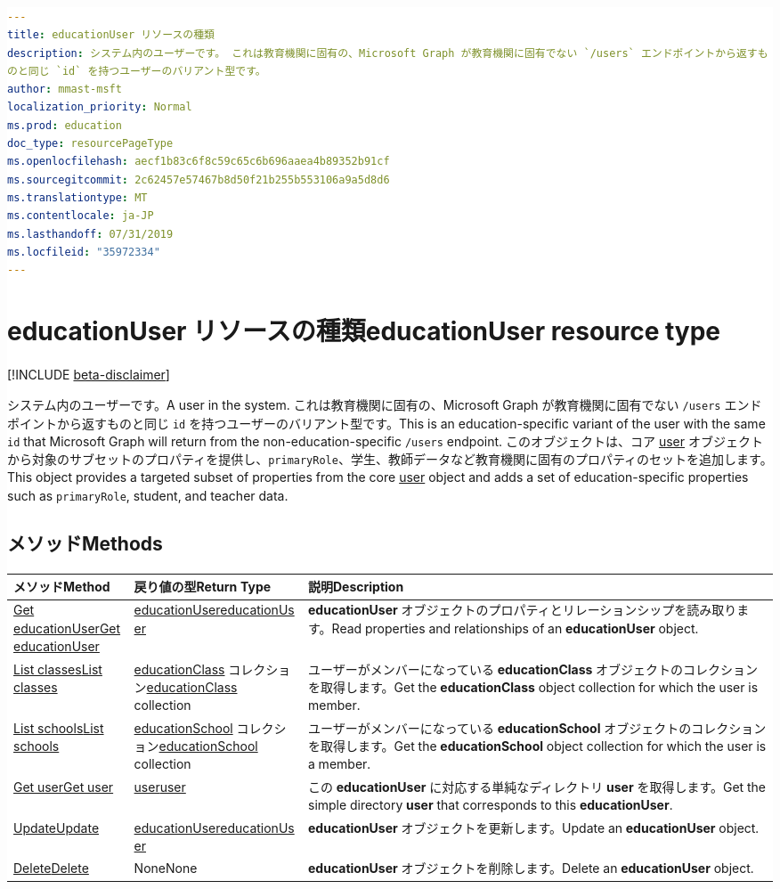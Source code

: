 ```yaml
---
title: educationUser リソースの種類
description: システム内のユーザーです。 これは教育機関に固有の、Microsoft Graph が教育機関に固有でない `/users` エンドポイントから返すものと同じ `id` を持つユーザーのバリアント型です。
author: mmast-msft
localization_priority: Normal
ms.prod: education
doc_type: resourcePageType
ms.openlocfilehash: aecf1b83c6f8c59c65c6b696aaea4b89352b91cf
ms.sourcegitcommit: 2c62457e57467b8d50f21b255b553106a9a5d8d6
ms.translationtype: MT
ms.contentlocale: ja-JP
ms.lasthandoff: 07/31/2019
ms.locfileid: "35972334"
---
```

# <a name="educationuser-resource-type"></a><span data-ttu-id="68981-104">educationUser リソースの種類</span><span class="sxs-lookup"><span data-stu-id="68981-104">educationUser resource type</span></span>

[!INCLUDE [beta-disclaimer](../../includes/beta-disclaimer.md)]

<span data-ttu-id="68981-105">システム内のユーザーです。</span><span class="sxs-lookup"><span data-stu-id="68981-105">A user in the system.</span></span> <span data-ttu-id="68981-106">これは教育機関に固有の、Microsoft Graph が教育機関に固有でない `/users` エンドポイントから返すものと同じ `id` を持つユーザーのバリアント型です。</span><span class="sxs-lookup"><span data-stu-id="68981-106">This is an education-specific variant of the user with the same `id` that Microsoft Graph will return from the non-education-specific `/users` endpoint.</span></span>
<span data-ttu-id="68981-107">このオブジェクトは、コア [user] オブジェクトから対象のサブセットのプロパティを提供し、`primaryRole`、学生、教師データなど教育機関に固有のプロパティのセットを追加します。</span><span class="sxs-lookup"><span data-stu-id="68981-107">This object provides a targeted subset of properties from the core [user] object and adds a set of education-specific properties such as `primaryRole`, student, and teacher data.</span></span>

## <a name="methods"></a><span data-ttu-id="68981-108">メソッド</span><span class="sxs-lookup"><span data-stu-id="68981-108">Methods</span></span>

| <span data-ttu-id="68981-109">メソッド</span><span class="sxs-lookup"><span data-stu-id="68981-109">Method</span></span>                                               | <span data-ttu-id="68981-110">戻り値の型</span><span class="sxs-lookup"><span data-stu-id="68981-110">Return Type</span></span>                                  | <span data-ttu-id="68981-111">説明</span><span class="sxs-lookup"><span data-stu-id="68981-111">Description</span></span>                                                                   |
| :--------------------------------------------------- | :------------------------------------------- | :---------------------------------------------------------------------------- |
| [<span data-ttu-id="68981-112">Get educationUser</span><span class="sxs-lookup"><span data-stu-id="68981-112">Get educationUser</span></span>](../api/educationuser-get.md)     | <span data-ttu-id="68981-113">[educationUser]</span><span class="sxs-lookup"><span data-stu-id="68981-113">[educationUser]</span></span>                              | <span data-ttu-id="68981-114">**educationUser** オブジェクトのプロパティとリレーションシップを読み取ります。</span><span class="sxs-lookup"><span data-stu-id="68981-114">Read properties and relationships of an **educationUser** object.</span></span>             |
| [<span data-ttu-id="68981-115">List classes</span><span class="sxs-lookup"><span data-stu-id="68981-115">List classes</span></span>](../api/educationuser-list-classes.md) | <span data-ttu-id="68981-116">[educationClass] コレクション</span><span class="sxs-lookup"><span data-stu-id="68981-116">[educationClass] collection</span></span>                  | <span data-ttu-id="68981-117">ユーザーがメンバーになっている **educationClass** オブジェクトのコレクションを取得します。</span><span class="sxs-lookup"><span data-stu-id="68981-117">Get the **educationClass** object collection for which the user is member.</span></span>    |
| [<span data-ttu-id="68981-118">List schools</span><span class="sxs-lookup"><span data-stu-id="68981-118">List schools</span></span>](../api/educationuser-list-schools.md) | <span data-ttu-id="68981-119">[educationSchool] コレクション</span><span class="sxs-lookup"><span data-stu-id="68981-119">[educationSchool] collection</span></span>                 | <span data-ttu-id="68981-120">ユーザーがメンバーになっている **educationSchool** オブジェクトのコレクションを取得します。</span><span class="sxs-lookup"><span data-stu-id="68981-120">Get the **educationSchool** object collection for which the user is a member.</span></span> |
| [<span data-ttu-id="68981-121">Get user</span><span class="sxs-lookup"><span data-stu-id="68981-121">Get user</span></span>](../api/educationuser-get-user.md)         | <span data-ttu-id="68981-122">[user]</span><span class="sxs-lookup"><span data-stu-id="68981-122">[user]</span></span>                                       | <span data-ttu-id="68981-123">この **educationUser** に対応する単純なディレクトリ **user** を取得します。</span><span class="sxs-lookup"><span data-stu-id="68981-123">Get the simple directory **user** that corresponds to this **educationUser**.</span></span> |
| [<span data-ttu-id="68981-124">Update</span><span class="sxs-lookup"><span data-stu-id="68981-124">Update</span></span>](../api/educationuser-update.md)             | <span data-ttu-id="68981-125">[educationUser]</span><span class="sxs-lookup"><span data-stu-id="68981-125">[educationUser]</span></span>                              | <span data-ttu-id="68981-126">**educationUser** オブジェクトを更新します。</span><span class="sxs-lookup"><span data-stu-id="68981-126">Update an **educationUser** object.</span></span>                                           |
| [<span data-ttu-id="68981-127">Delete</span><span class="sxs-lookup"><span data-stu-id="68981-127">Delete</span></span>](../api/educationuser-delete.md)             | <span data-ttu-id="68981-128">None</span><span class="sxs-lookup"><span data-stu-id="68981-128">None</span></span>                                         | <span data-ttu-id="68981-129">**educationUser** オブジェクトを削除します。</span><span class="sxs-lookup"><span data-stu-id="68981-129">Delete an **educationUser** object.</span></span>                                           |

[educationuser]: educationuser.md
[educationclass]: educationclass.md
[educationschool]: educationschool.md
[educationassignment]: educationassignment.md
[educationteacher]: educationteacher.md
[educationstudent]: educationstudent.md
[relatedcontact]: relatedcontact.md
[physicaladdress]: physicaladdress.md
[provisionedplan]: provisionedplan.md
[passwordprofile]: passwordprofile.md
[identityset]: identityset.md
[assignedplan]: assignedplan.md
[assignedlicense]: assignedlicense.md
[ユーザー]: user.md
[user]: user.md
[directoryobject]: directoryobject.md